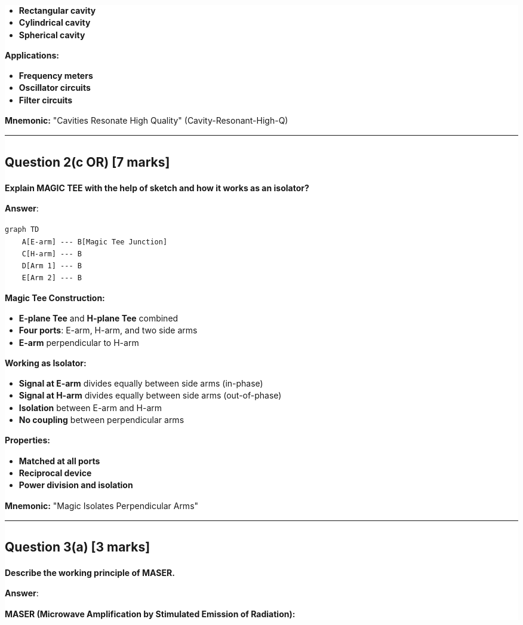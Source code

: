 - **Rectangular cavity**
- **Cylindrical cavity**
- **Spherical cavity**

**Applications:**

- **Frequency meters**
- **Oscillator circuits**
- **Filter circuits**

**Mnemonic:** "Cavities Resonate High Quality" (Cavity-Resonant-High-Q)

---

## Question 2(c OR) [7 marks]

**Explain MAGIC TEE with the help of sketch and how it works as an isolator?**

**Answer**:

```mermaid
graph TD
    A[E-arm] --- B[Magic Tee Junction]
    C[H-arm] --- B
    D[Arm 1] --- B
    E[Arm 2] --- B
```

**Magic Tee Construction:**

- **E-plane Tee** and **H-plane Tee** combined
- **Four ports**: E-arm, H-arm, and two side arms
- **E-arm** perpendicular to H-arm

**Working as Isolator:**

- **Signal at E-arm** divides equally between side arms (in-phase)
- **Signal at H-arm** divides equally between side arms (out-of-phase)
- **Isolation** between E-arm and H-arm
- **No coupling** between perpendicular arms

**Properties:**

- **Matched at all ports**
- **Reciprocal device**
- **Power division and isolation**

**Mnemonic:** "Magic Isolates Perpendicular Arms"

---

## Question 3(a) [3 marks]

**Describe the working principle of MASER.**

**Answer**:

**MASER (Microwave Amplification by Stimulated Emission of Radiation):**
